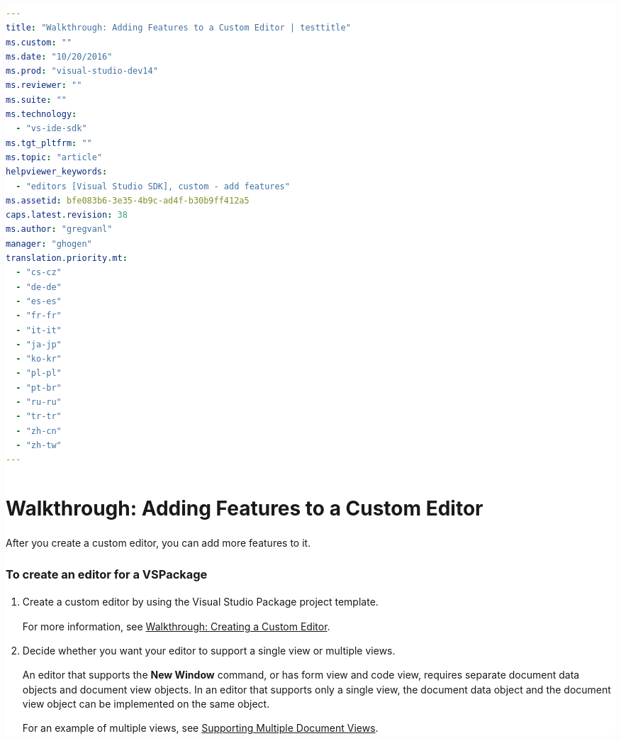 ```yaml
---
title: "Walkthrough: Adding Features to a Custom Editor | testtitle"
ms.custom: ""
ms.date: "10/20/2016"
ms.prod: "visual-studio-dev14"
ms.reviewer: ""
ms.suite: ""
ms.technology: 
  - "vs-ide-sdk"
ms.tgt_pltfrm: ""
ms.topic: "article"
helpviewer_keywords: 
  - "editors [Visual Studio SDK], custom - add features"
ms.assetid: bfe083b6-3e35-4b9c-ad4f-b30b9ff412a5
caps.latest.revision: 38
ms.author: "gregvanl"
manager: "ghogen"
translation.priority.mt: 
  - "cs-cz"
  - "de-de"
  - "es-es"
  - "fr-fr"
  - "it-it"
  - "ja-jp"
  - "ko-kr"
  - "pl-pl"
  - "pt-br"
  - "ru-ru"
  - "tr-tr"
  - "zh-cn"
  - "zh-tw"
---
```

# Walkthrough: Adding Features to a Custom Editor
After you create a custom editor, you can add more features to it.  
  
### To create an editor for a VSPackage  
  
1.  Create a custom editor by using the Visual Studio Package project template.  
  
     For more information, see [Walkthrough: Creating a Custom Editor](../extensibility/walkthrough--creating-a-custom-editor.md).  
  
2.  Decide whether you want your editor to support a single view or multiple views.  
  
     An editor that supports the **New Window** command, or has form view and code view, requires separate document data objects and document view objects. In an editor that supports only a single view, the document data object and the document view object can be implemented on the same object.  
  
     For an example of multiple views, see [Supporting Multiple Document Views](../extensibility/supporting-multiple-document-views.md).  
  